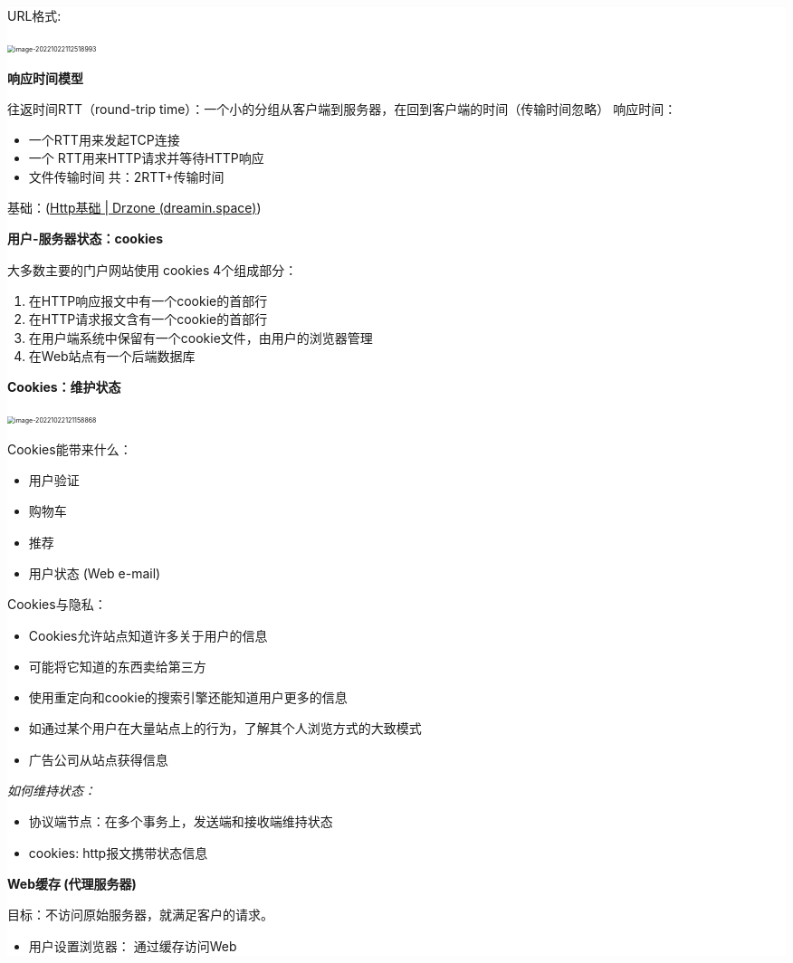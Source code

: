 URL格式:

<img src="https://cdn.staticaly.com/gh/Dreamin121/picgohub@master/imgs/202210221125044.png" alt="image-20221022112518993" style="zoom:50%;" />

**响应时间模型**

往返时间RTT（round-trip time）：一个小的分组从客户端到服务器，在回到客户端的时间（传输时间忽略）
响应时间：
+ 一个RTT用来发起TCP连接
+ 一个 RTT用来HTTP请求并等待HTTP响应
+ 文件传输时间
共：2RTT+传输时间 

基础：([Http基础 | Drzone (dreamin.space)](https://dreamin.space/2022/09/12/Http/))

**用户-服务器状态：cookies**

大多数主要的门户网站使用 cookies
4个组成部分：
1) 在HTTP响应报文中有一个cookie的首部行
2) 在HTTP请求报文含有一个cookie的首部行
3) 在用户端系统中保留有一个cookie文件，由用户的浏览器管理
4) 在Web站点有一个后端数据库

**Cookies：维护状态**

<img src="https://cdn.staticaly.com/gh/Dreamin121/picgohub@master/imgs/202210221211939.png" alt="image-20221022121158868" style="zoom:50%;" />

Cookies能带来什么：
+ 用户验证

+ 购物车

+ 推荐

+ 用户状态 (Web e-mail)


Cookies与隐私：

+ Cookies允许站点知道许多关于用户的信息

+ 可能将它知道的东西卖给第三方

+ 使用重定向和cookie的搜索引擎还能知道用户更多的信息

+ 如通过某个用户在大量站点上的行为，了解其个人浏览方式的大致模式

+ 广告公司从站点获得信息

*如何维持状态：*

+ 协议端节点：在多个事务上，发送端和接收端维持状态

+ cookies: http报文携带状态信息

**Web缓存 (代理服务器)**

目标：不访问原始服务器，就满足客户的请求。

+  用户设置浏览器： 通过缓存访问Web
